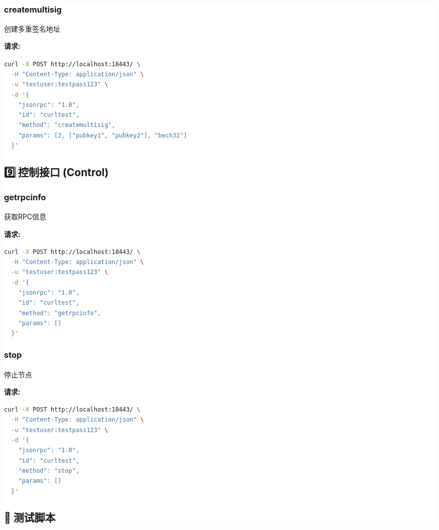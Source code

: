 ### **createmultisig**
创建多重签名地址

**请求:**
```bash
curl -X POST http://localhost:18443/ \
  -H "Content-Type: application/json" \
  -u "testuser:testpass123" \
  -d '{
    "jsonrpc": "1.0",
    "id": "curltest",
    "method": "createmultisig",
    "params": [2, ["pubkey1", "pubkey2"], "bech32"]
  }'
```

## 9️⃣ 控制接口 (Control)

### **getrpcinfo**
获取RPC信息

**请求:**
```bash
curl -X POST http://localhost:18443/ \
  -H "Content-Type: application/json" \
  -u "testuser:testpass123" \
  -d '{
    "jsonrpc": "1.0",
    "id": "curltest",
    "method": "getrpcinfo",
    "params": []
  }'
```

### **stop**
停止节点

**请求:**
```bash
curl -X POST http://localhost:18443/ \
  -H "Content-Type: application/json" \
  -u "testuser:testpass123" \
  -d '{
    "jsonrpc": "1.0",
    "id": "curltest",
    "method": "stop",
    "params": []
  }'
```

## 🔧 测试脚本

